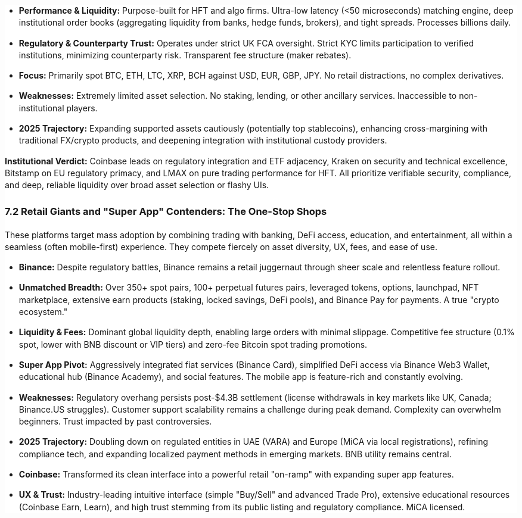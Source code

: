 *   **Performance & Liquidity:** Purpose-built for HFT and algo firms. Ultra-low latency (<50 microseconds) matching engine, deep institutional order books (aggregating liquidity from banks, hedge funds, brokers), and tight spreads. Processes billions daily.

*   **Regulatory & Counterparty Trust:** Operates under strict UK FCA oversight. Strict KYC limits participation to verified institutions, minimizing counterparty risk. Transparent fee structure (maker rebates).

*   **Focus:** Primarily spot BTC, ETH, LTC, XRP, BCH against USD, EUR, GBP, JPY. No retail distractions, no complex derivatives.

*   **Weaknesses:** Extremely limited asset selection. No staking, lending, or other ancillary services. Inaccessible to non-institutional players.

*   **2025 Trajectory:** Expanding supported assets cautiously (potentially top stablecoins), enhancing cross-margining with traditional FX/crypto products, and deepening integration with institutional custody providers.

**Institutional Verdict:** Coinbase leads on regulatory integration and ETF adjacency, Kraken on security and technical excellence, Bitstamp on EU regulatory primacy, and LMAX on pure trading performance for HFT. All prioritize verifiable security, compliance, and deep, reliable liquidity over broad asset selection or flashy UIs.

### 7.2 Retail Giants and "Super App" Contenders: The One-Stop Shops

These platforms target mass adoption by combining trading with banking, DeFi access, education, and entertainment, all within a seamless (often mobile-first) experience. They compete fiercely on asset diversity, UX, fees, and ease of use.

*   **Binance:** Despite regulatory battles, Binance remains a retail juggernaut through sheer scale and relentless feature rollout.

*   **Unmatched Breadth:** Over 350+ spot pairs, 100+ perpetual futures pairs, leveraged tokens, options, launchpad, NFT marketplace, extensive earn products (staking, locked savings, DeFi pools), and Binance Pay for payments. A true "crypto ecosystem."

*   **Liquidity & Fees:** Dominant global liquidity depth, enabling large orders with minimal slippage. Competitive fee structure (0.1% spot, lower with BNB discount or VIP tiers) and zero-fee Bitcoin spot trading promotions.

*   **Super App Pivot:** Aggressively integrated fiat services (Binance Card), simplified DeFi access via Binance Web3 Wallet, educational hub (Binance Academy), and social features. The mobile app is feature-rich and constantly evolving.

*   **Weaknesses:** Regulatory overhang persists post-$4.3B settlement (license withdrawals in key markets like UK, Canada; Binance.US struggles). Customer support scalability remains a challenge during peak demand. Complexity can overwhelm beginners. Trust impacted by past controversies.

*   **2025 Trajectory:** Doubling down on regulated entities in UAE (VARA) and Europe (MiCA via local registrations), refining compliance tech, and expanding localized payment methods in emerging markets. BNB utility remains central.

*   **Coinbase:** Transformed its clean interface into a powerful retail "on-ramp" with expanding super app features.

*   **UX & Trust:** Industry-leading intuitive interface (simple "Buy/Sell" and advanced Trade Pro), extensive educational resources (Coinbase Earn, Learn), and high trust stemming from its public listing and regulatory compliance. MiCA licensed.
